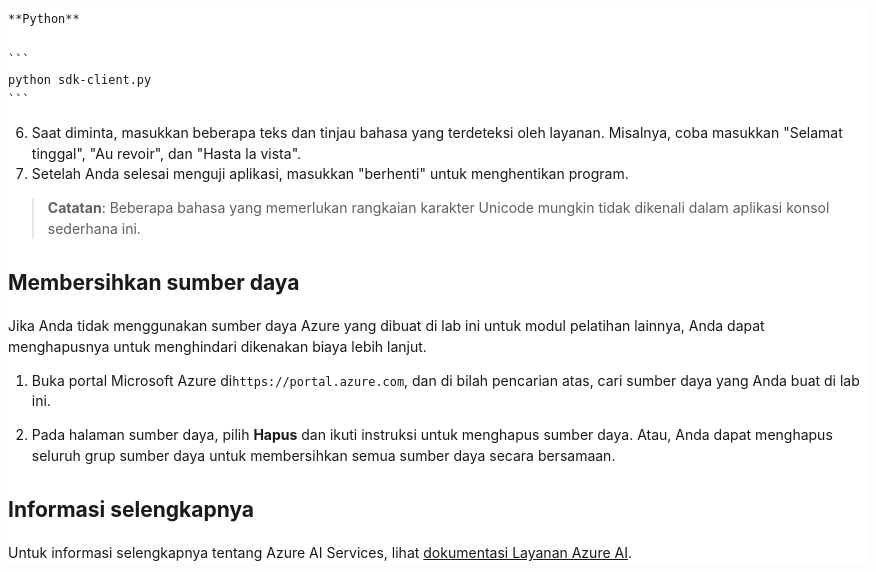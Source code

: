     **Python**

    ```
    python sdk-client.py
    ```

6. Saat diminta, masukkan beberapa teks dan tinjau bahasa yang terdeteksi oleh layanan. Misalnya, coba masukkan "Selamat tinggal", "Au revoir", dan "Hasta la vista".
7. Setelah Anda selesai menguji aplikasi, masukkan "berhenti" untuk menghentikan program.

> **Catatan**: Beberapa bahasa yang memerlukan rangkaian karakter Unicode mungkin tidak dikenali dalam aplikasi konsol sederhana ini.

## Membersihkan sumber daya

Jika Anda tidak menggunakan sumber daya Azure yang dibuat di lab ini untuk modul pelatihan lainnya, Anda dapat menghapusnya untuk menghindari dikenakan biaya lebih lanjut.

1. Buka portal Microsoft Azure di`https://portal.azure.com`, dan di bilah pencarian atas, cari sumber daya yang Anda buat di lab ini.

2. Pada halaman sumber daya, pilih **Hapus** dan ikuti instruksi untuk menghapus sumber daya. Atau, Anda dapat menghapus seluruh grup sumber daya untuk membersihkan semua sumber daya secara bersamaan.

## Informasi selengkapnya

Untuk informasi selengkapnya tentang Azure AI Services, lihat [dokumentasi Layanan Azure AI](https://docs.microsoft.com/azure/ai-services/what-are-ai-services).